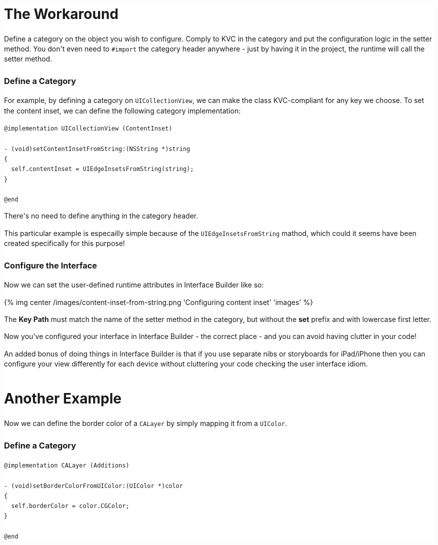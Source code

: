 # The Workaround

Define a category on the object you wish to configure. Comply to KVC in the category and put the configuration logic in the setter method. You don't even need to `#import` the category header anywhere - just by having it in the project, the runtime will call the setter method.

### Define a Category

For example, by defining a category on `UICollectionView`, we can make the class KVC-compliant for any key we choose. To set the content inset, we can define the following category implementation:

```objc
@implementation UICollectionView (ContentInset)

- (void)setContentInsetFromString:(NSString *)string
{
  self.contentInset = UIEdgeInsetsFromString(string);
}

@end
```

There's no need to define anything in the category header.

This particular example is especailly simple because of the `UIEdgeInsetsFromString` mathod, which could it seems have been created specifically for this purpose!

### Configure the Interface

Now we can set the user-defined runtime attributes in Interface Builder like so:

{% img center /images/content-inset-from-string.png 'Configuring content inset' 'images' %}

The **Key Path** must match the name of the setter method in the category, but without the **set** prefix and with lowercase first letter.

Now you've configured your interface in Interface Builder - the correct place - and you can avoid having clutter in your code!

An added bonus of doing things in Interface Builder is that if you use separate nibs or storyboards for iPad/iPhone then you can configure your view differently for each device without cluttering your code checking the user interface idiom.


# Another Example

Now we can define the border color of a `CALayer` by simply mapping it from a `UIColor`.

### Define a Category

```
@implementation CALayer (Additions)

- (void)setBorderColorFromUIColor:(UIColor *)color
{
  self.borderColor = color.CGColor;
}

@end
```

